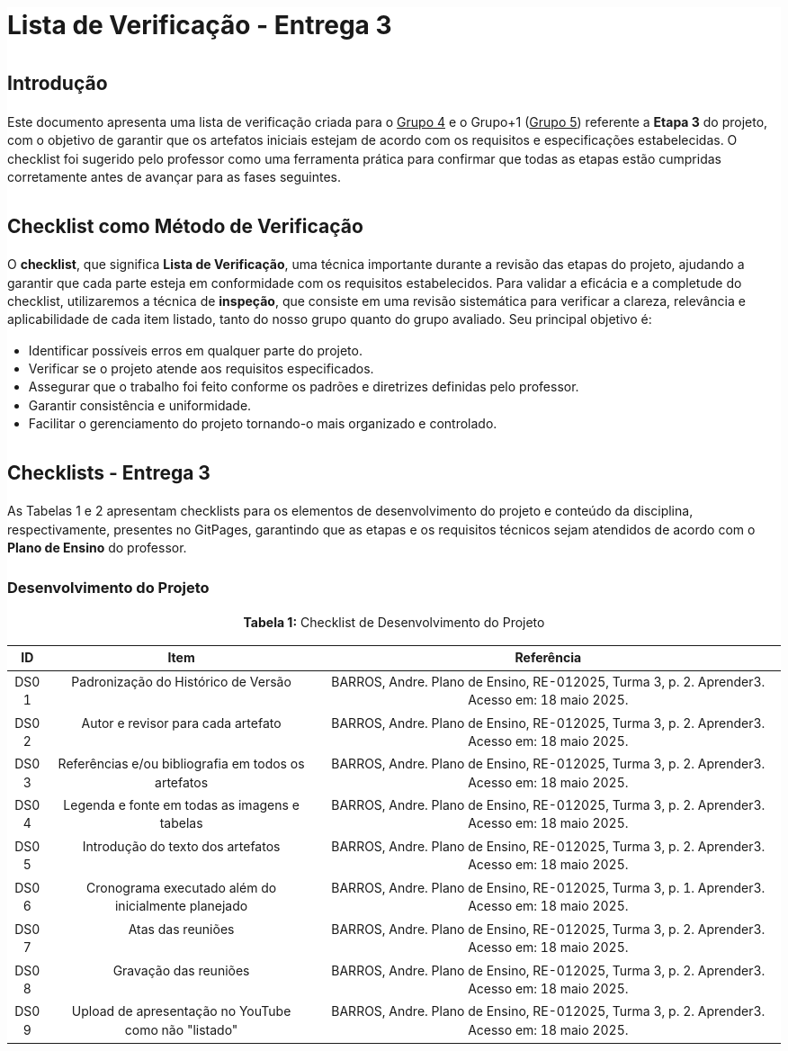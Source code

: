 # Lista de Verificação - Entrega 3

## Introdução

Este documento apresenta uma lista de verificação criada para o [Grupo 4](https://github.com/Requisitos-de-Software/2025.1-Cadastro-Unico) e o Grupo+1 ([Grupo 5](https://github.com/Requisitos-de-Software/2025.1-IBGE)) referente a **Etapa 3** do projeto, com o objetivo de garantir que os artefatos iniciais estejam de acordo com os requisitos e especificações estabelecidas. O checklist foi sugerido pelo professor como uma ferramenta prática para confirmar que todas as etapas estão cumpridas corretamente antes de avançar para as fases seguintes.

## Checklist como Método de Verificação

O **checklist**, que significa **Lista de Verificação**, uma técnica importante durante a revisão das etapas do projeto, ajudando a garantir que cada parte esteja em conformidade com os requisitos estabelecidos. Para validar a eficácia e a completude do checklist, utilizaremos a técnica de **inspeção**, que consiste em uma revisão sistemática para verificar a clareza, relevância e aplicabilidade de cada item listado, tanto do nosso grupo quanto do grupo avaliado. Seu principal objetivo é:

- Identificar possíveis erros em qualquer parte do projeto.
- Verificar se o projeto atende aos requisitos especificados.
- Assegurar que o trabalho foi feito conforme os padrões e diretrizes definidas pelo professor.
- Garantir consistência e uniformidade.
- Facilitar o gerenciamento do projeto tornando-o mais organizado e controlado.

## Checklists - Entrega 3

As Tabelas 1 e 2 apresentam checklists para os elementos de desenvolvimento do projeto e conteúdo da disciplina, respectivamente, presentes no GitPages, garantindo que as etapas e os requisitos técnicos sejam atendidos de acordo com o **Plano de Ensino** do professor.

### Desenvolvimento do Projeto

<p align="center"><strong>Tabela 1:</strong> Checklist de Desenvolvimento do Projeto</p>

| **ID** |                       **Item**                       |                                        **Referência**                                         |
| :----: | :--------------------------------------------------: | :-------------------------------------------------------------------------------------------: |
|  DS01  |         Padronização do Histórico de Versão          | BARROS, Andre. Plano de Ensino, RE-012025, Turma 3, p. 2. Aprender3. Acesso em: 18 maio 2025. |
|  DS02  |          Autor e revisor para cada artefato          | BARROS, Andre. Plano de Ensino, RE-012025, Turma 3, p. 2. Aprender3. Acesso em: 18 maio 2025. |
|  DS03  | Referências e/ou bibliografia em todos os artefatos  | BARROS, Andre. Plano de Ensino, RE-012025, Turma 3, p. 2. Aprender3. Acesso em: 18 maio 2025. |
|  DS04  |    Legenda e fonte em todas as imagens e tabelas     | BARROS, Andre. Plano de Ensino, RE-012025, Turma 3, p. 2. Aprender3. Acesso em: 18 maio 2025. |
|  DS05  |          Introdução do texto dos artefatos           | BARROS, Andre. Plano de Ensino, RE-012025, Turma 3, p. 2. Aprender3. Acesso em: 18 maio 2025. |
|  DS06  | Cronograma executado além do inicialmente planejado  | BARROS, Andre. Plano de Ensino, RE-012025, Turma 3, p. 1. Aprender3. Acesso em: 18 maio 2025. |
|  DS07  |                  Atas das reuniões                   | BARROS, Andre. Plano de Ensino, RE-012025, Turma 3, p. 2. Aprender3. Acesso em: 18 maio 2025. |
|  DS08  |                Gravação das reuniões                 | BARROS, Andre. Plano de Ensino, RE-012025, Turma 3, p. 2. Aprender3. Acesso em: 18 maio 2025. |
|  DS09  | Upload de apresentação no YouTube como não "listado" | BARROS, Andre. Plano de Ensino, RE-012025, Turma 3, p. 2. Aprender3. Acesso em: 18 maio 2025. |
